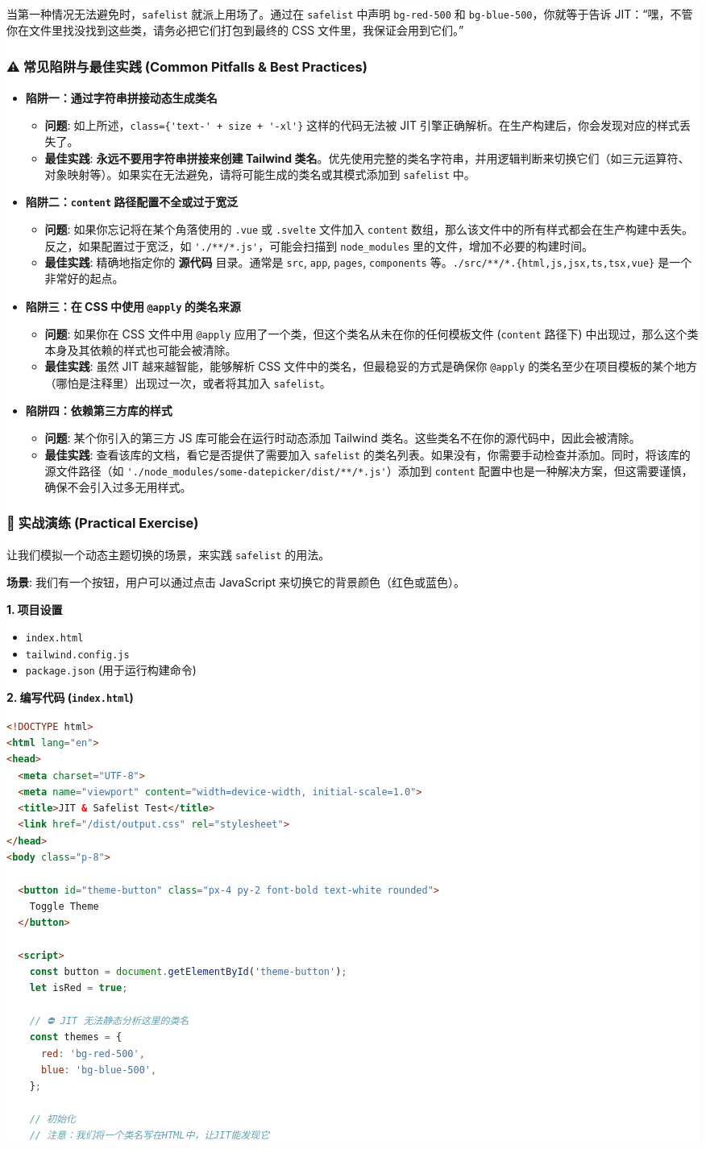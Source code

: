 当第一种情况无法避免时，`safelist` 就派上用场了。通过在 `safelist` 中声明 `bg-red-500` 和 `bg-blue-500`，你就等于告诉 JIT：“嘿，不管你在文件里找没找到这些类，请务必把它们打包到最终的 CSS 文件里，我保证会用到它们。”

### ⚠️ 常见陷阱与最佳实践 (Common Pitfalls & Best Practices)

- **陷阱一：通过字符串拼接动态生成类名**
    - **问题**: 如上所述，`class={'text-' + size + '-xl'}` 这样的代码无法被 JIT 引擎正确解析。在生产构建后，你会发现对应的样式丢失了。
    - **最佳实践**: **永远不要用字符串拼接来创建 Tailwind 类名**。优先使用完整的类名字符串，并用逻辑判断来切换它们（如三元运算符、对象映射等）。如果实在无法避免，请将可能生成的类名或其模式添加到 `safelist` 中。

- **陷阱二：`content` 路径配置不全或过于宽泛**
    - **问题**: 如果你忘记将在某个角落使用的 `.vue` 或 `.svelte` 文件加入 `content` 数组，那么该文件中的所有样式都会在生产构建中丢失。反之，如果配置过于宽泛，如 `'./**/*.js'`，可能会扫描到 `node_modules` 里的文件，增加不必要的构建时间。
    - **最佳实践**: 精确地指定你的 **源代码** 目录。通常是 `src`, `app`, `pages`, `components` 等。`./src/**/*.{html,js,jsx,ts,tsx,vue}` 是一个非常好的起点。

- **陷阱三：在 CSS 中使用 `@apply` 的类名来源**
    - **问题**: 如果你在 CSS 文件中用 `@apply` 应用了一个类，但这个类名从未在你的任何模板文件 (`content` 路径下) 中出现过，那么这个类本身及其依赖的样式也可能会被清除。
    - **最佳实践**: 虽然 JIT 越来越智能，能够解析 CSS 文件中的类名，但最稳妥的方式是确保你 `@apply` 的类名至少在项目模板的某个地方（哪怕是注释里）出现过一次，或者将其加入 `safelist`。

- **陷阱四：依赖第三方库的样式**
    - **问题**: 某个你引入的第三方 JS 库可能会在运行时动态添加 Tailwind 类名。这些类名不在你的源代码中，因此会被清除。
    - **最佳实践**: 查看该库的文档，看它是否提供了需要加入 `safelist` 的类名列表。如果没有，你需要手动检查并添加。同时，将该库的源文件路径（如 `'./node_modules/some-datepicker/dist/**/*.js'`）添加到 `content` 配置中也是一种解决方案，但这需要谨慎，确保不会引入过多无用样式。

### 🚀 实战演练 (Practical Exercise)

让我们模拟一个动态主题切换的场景，来实践 `safelist` 的用法。

**场景**: 我们有一个按钮，用户可以通过点击 JavaScript 来切换它的背景颜色（红色或蓝色）。

**1. 项目设置**

-   `index.html`
-   `tailwind.config.js`
-   `package.json` (用于运行构建命令)

**2. 编写代码 (`index.html`)**

```html
<!DOCTYPE html>
<html lang="en">
<head>
  <meta charset="UTF-8">
  <meta name="viewport" content="width=device-width, initial-scale=1.0">
  <title>JIT & Safelist Test</title>
  <link href="/dist/output.css" rel="stylesheet">
</head>
<body class="p-8">

  <button id="theme-button" class="px-4 py-2 font-bold text-white rounded">
    Toggle Theme
  </button>

  <script>
    const button = document.getElementById('theme-button');
    let isRed = true;

    // ⛔️ JIT 无法静态分析这里的类名
    const themes = {
      red: 'bg-red-500',
      blue: 'bg-blue-500',
    };
    
    // 初始化
    // 注意：我们将一个类名写在HTML中，让JIT能发现它
```